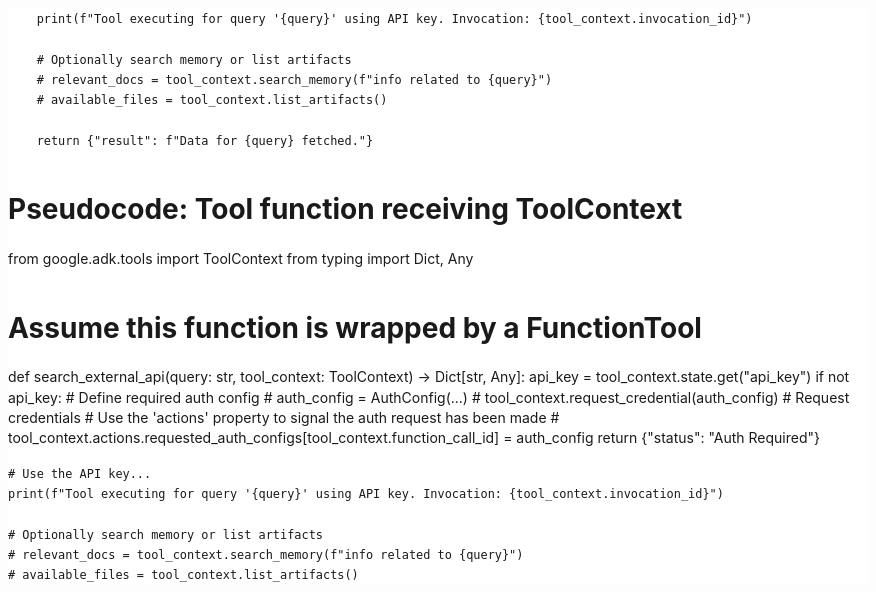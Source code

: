 ```
    print(f"Tool executing for query '{query}' using API key. Invocation: {tool_context.invocation_id}")

    # Optionally search memory or list artifacts
    # relevant_docs = tool_context.search_memory(f"info related to {query}")
    # available_files = tool_context.list_artifacts()

    return {"result": f"Data for {query} fetched."}

```

# Pseudocode: Tool function receiving ToolContext
from google.adk.tools import ToolContext
from typing import Dict, Any

# Assume this function is wrapped by a FunctionTool
def search_external_api(query: str, tool_context: ToolContext) -> Dict[str, Any]:
    api_key = tool_context.state.get("api_key")
    if not api_key:
        # Define required auth config
        # auth_config = AuthConfig(...)
        # tool_context.request_credential(auth_config) # Request credentials
        # Use the 'actions' property to signal the auth request has been made
        # tool_context.actions.requested_auth_configs[tool_context.function_call_id] = auth_config
        return {"status": "Auth Required"}

    # Use the API key...
    print(f"Tool executing for query '{query}' using API key. Invocation: {tool_context.invocation_id}")

    # Optionally search memory or list artifacts
    # relevant_docs = tool_context.search_memory(f"info related to {query}")
    # available_files = tool_context.list_artifacts()
